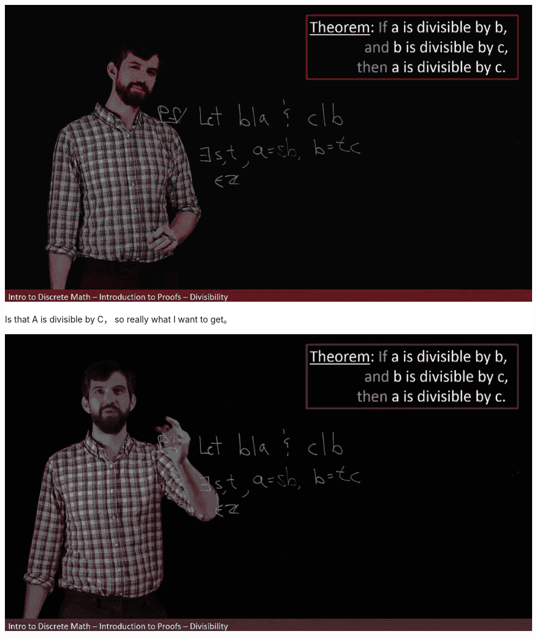![](img/d7f0fc6273eb823733d28b9ab71d68bb_140.png)

Is that A is divisible by C， so really what I want to get。



![](img/d7f0fc6273eb823733d28b9ab71d68bb_142.png)
